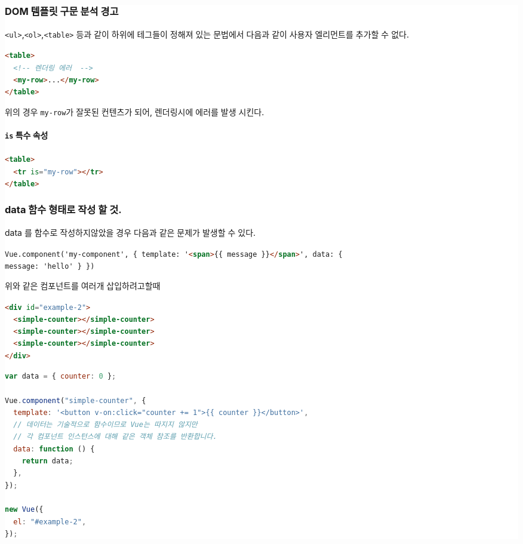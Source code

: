 ### DOM 템플릿 구문 분석 경고

`<ul>`,`<ol>`,`<table>` 등과 같이 하위에 테그들이 정해져 있는 문법에서 다음과 같이 사용자 엘리먼트를 추가할 수 없다.

```html
<table>
  <!-- 렌더링 에러  -->
  <my-row>...</my-row>
</table>
```

위의 경우 `my-row`가 잘못된 컨텐츠가 되어, 렌더링시에 에러를 발생 시킨다.

#### `is` 특수 속성

```html
<table>
  <tr is="my-row"></tr>
</table>
```

### data 함수 형태로 작성 할 것.

data 를 함수로 작성하지않았을 경우 다음과 같은 문제가 발생할 수 있다.

```html
Vue.component('my-component', { template: '<span>{{ message }}</span>', data: {
message: 'hello' } })
```

위와 같은 컴포넌트를 여러개 삽입하려고할때

```html
<div id="example-2">
  <simple-counter></simple-counter>
  <simple-counter></simple-counter>
  <simple-counter></simple-counter>
</div>
```

```js
var data = { counter: 0 };

Vue.component("simple-counter", {
  template: '<button v-on:click="counter += 1">{{ counter }}</button>',
  // 데이터는 기술적으로 함수이므로 Vue는 따지지 않지만
  // 각 컴포넌트 인스턴스에 대해 같은 객체 참조를 반환합니다.
  data: function () {
    return data;
  },
});

new Vue({
  el: "#example-2",
});
```
